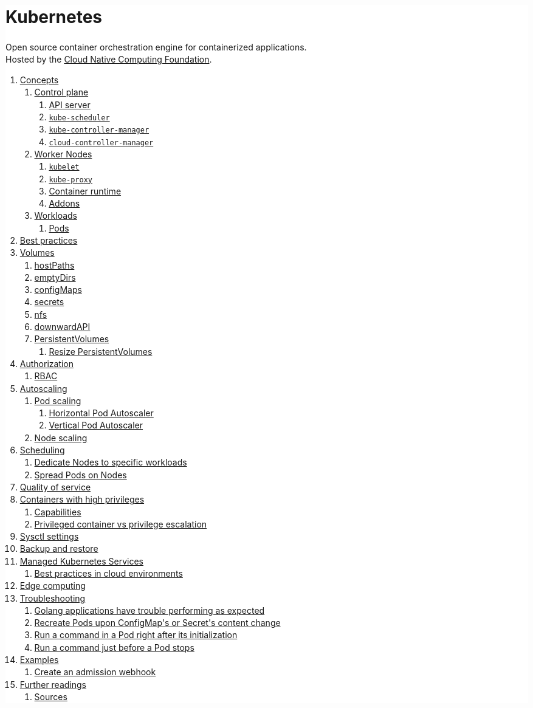 # Kubernetes

Open source container orchestration engine for containerized applications.<br />
Hosted by the [Cloud Native Computing Foundation][cncf].

1. [Concepts](#concepts)
   1. [Control plane](#control-plane)
      1. [API server](#api-server)
      1. [`kube-scheduler`](#kube-scheduler)
      1. [`kube-controller-manager`](#kube-controller-manager)
      1. [`cloud-controller-manager`](#cloud-controller-manager)
   1. [Worker Nodes](#worker-nodes)
      1. [`kubelet`](#kubelet)
      1. [`kube-proxy`](#kube-proxy)
      1. [Container runtime](#container-runtime)
      1. [Addons](#addons)
   1. [Workloads](#workloads)
      1. [Pods](#pods)
1. [Best practices](#best-practices)
1. [Volumes](#volumes)
   1. [hostPaths](#hostpaths)
   1. [emptyDirs](#emptydirs)
   1. [configMaps](#configmaps)
   1. [secrets](#secrets)
   1. [nfs](#nfs)
   1. [downwardAPI](#downwardapi)
   1. [PersistentVolumes](#persistentvolumes)
      1. [Resize PersistentVolumes](#resize-persistentvolumes)
1. [Authorization](#authorization)
   1. [RBAC](#rbac)
1. [Autoscaling](#autoscaling)
   1. [Pod scaling](#pod-scaling)
      1. [Horizontal Pod Autoscaler](#horizontal-pod-autoscaler)
      1. [Vertical Pod Autoscaler](#vertical-pod-autoscaler)
   1. [Node scaling](#node-scaling)
1. [Scheduling](#scheduling)
   1. [Dedicate Nodes to specific workloads](#dedicate-nodes-to-specific-workloads)
   1. [Spread Pods on Nodes](#spread-pods-on-nodes)
1. [Quality of service](#quality-of-service)
1. [Containers with high privileges](#containers-with-high-privileges)
   1. [Capabilities](#capabilities)
   1. [Privileged container vs privilege escalation](#privileged-container-vs-privilege-escalation)
1. [Sysctl settings](#sysctl-settings)
1. [Backup and restore](#backup-and-restore)
1. [Managed Kubernetes Services](#managed-kubernetes-services)
    1. [Best practices in cloud environments](#best-practices-in-cloud-environments)
1. [Edge computing](#edge-computing)
1. [Troubleshooting](#troubleshooting)
    1. [Golang applications have trouble performing as expected](#golang-applications-have-trouble-performing-as-expected)
    1. [Recreate Pods upon ConfigMap's or Secret's content change](#recreate-pods-upon-configmaps-or-secrets-content-change)
    1. [Run a command in a Pod right after its initialization](#run-a-command-in-a-pod-right-after-its-initialization)
    1. [Run a command just before a Pod stops](#run-a-command-just-before-a-pod-stops)
1. [Examples](#examples)
    1. [Create an admission webhook](#create-an-admission-webhook)
1. [Further readings](#further-readings)
    1. [Sources](#sources)


[horizontal pod autoscaler]: #horizontal-pod-autoscaler
[vertical pod autoscaler]: #vertical-pod-autoscaler
[pods]: #pods
[privileged container vs privilege escalation]: #privileged-container-vs-privilege-escalation
[azure kubernetes service]: ../cloud%20computing/azure/aks.md
[cert-manager]: cert-manager.md
[cluster autoscaler]: cluster%20autoscaler.md
[connection tracking]: ../connection%20tracking.placeholder
[create an admission webhook]: ../../examples/kubernetes/create%20an%20admission%20webhook/README.md
[etcd]: ../etcd.md
[external-dns]: external-dns.md
[flux]: flux.md
[gitops]: ../gitops.md
[helm]: helm.md
[helmfile]: helmfile.md
[istio]: istio.md
[k0s]: k0s.placeholder
[k3s]: k3s.md
[karpenter]: karpenter.md
[keda]: keda.md
[kubectl]: kubectl.md
[kubescape]: kubescape.md
[kubeval]: kubeval.md
[kustomize]: kustomize.md
[metrics server]: metrics%20server.md
[minikube]: minikube.md
[network policies]: network%20policies.md
[pulumi]: ../pulumi.md
[rke2]: rke2.md
[terraform]: ../terraform.md
[velero]: velero.md
[addons]: https://kubernetes.io/docs/concepts/cluster-administration/addons/
[Affinity and anti-affinity]: https://kubernetes.io/docs/concepts/scheduling-eviction/assign-pod-node/#affinity-and-anti-affinity
[api deprecation policy]: https://kubernetes.io/docs/reference/using-api/deprecation-policy/
[Assigning Pods to Nodes]: https://kubernetes.io/docs/concepts/scheduling-eviction/assign-pod-node/
[common labels]: https://kubernetes.io/docs/concepts/overview/working-with-objects/common-labels/
[concepts]: https://kubernetes.io/docs/concepts/
[configuration best practices]: https://kubernetes.io/docs/concepts/configuration/overview/
[configure a pod to use a configmap]: https://kubernetes.io/docs/tasks/configure-pod-container/configure-pod-configmap/
[configure a security context for a pod or a container]: https://kubernetes.io/docs/tasks/configure-pod-container/security-context/
[configure liveness, readiness and startup probes]: https://kubernetes.io/docs/tasks/configure-pod-container/configure-liveness-readiness-startup-probes/
[configure quality of service for pods]: https://kubernetes.io/docs/tasks/configure-pod-container/quality-service-pod/
[container hooks]: https://kubernetes.io/docs/concepts/containers/container-lifecycle-hooks/#container-hooks
[distribute credentials securely using secrets]: https://kubernetes.io/docs/tasks/inject-data-application/distribute-credentials-secure/
[documentation]: https://kubernetes.io/docs/home/
[Expose Pod Information to Containers Through Environment Variables]: https://kubernetes.io/docs/tasks/inject-data-application/environment-variable-expose-pod-information/
[expose pod information to containers through files]: https://kubernetes.io/docs/tasks/inject-data-application/downward-api-volume-expose-pod-information/
[Horizontal Pod Autoscaling]: https://kubernetes.io/docs/tasks/run-application/horizontal-pod-autoscale/
[HorizontalPodAutoscaler Walkthrough]: https://kubernetes.io/docs/tasks/run-application/horizontal-pod-autoscale-walkthrough/
[labels and selectors]: https://kubernetes.io/docs/concepts/overview/working-with-objects/labels/
[namespaces]: https://kubernetes.io/docs/concepts/overview/working-with-objects/namespaces/
[no new privileges design proposal]: https://github.com/kubernetes/design-proposals-archive/blob/main/auth/no-new-privs.md
[path segment names]: https://kubernetes.io/docs/concepts/overview/working-with-objects/names/#path-segment-names
[Pod Topology Spread Constraints]: https://kubernetes.io/docs/concepts/scheduling-eviction/topology-spread-constraints/
[production best practices checklist]: https://learnk8s.io/production-best-practices
[recommended labels]: https://kubernetes.io/docs/concepts/overview/working-with-objects/common-labels/
[resource management for pods and containers]: https://kubernetes.io/docs/concepts/configuration/manage-resources-containers/
[security context design proposal]: https://github.com/kubernetes/design-proposals-archive/blob/main/auth/security_context.md
[security design proposal]: https://github.com/kubernetes/design-proposals-archive/blob/main/auth/security.md
[set capabilities for a container]: https://kubernetes.io/docs/tasks/configure-pod-container/security-context/#set-capabilities-for-a-container
[Taints and Tolerations]: https://kubernetes.io/docs/concepts/scheduling-eviction/taint-and-toleration/
[using rbac authorization]: https://kubernetes.io/docs/reference/access-authn-authz/rbac/
[using sysctls in a kubernetes cluster]: https://kubernetes.io/docs/tasks/administer-cluster/sysctl-cluster/
[version skew policy]: https://kubernetes.io/releases/version-skew-policy/
[volumes]: https://kubernetes.io/docs/concepts/storage/volumes/
[Avoiding Kubernetes Pod Topology Spread Constraint Pitfalls]: https://medium.com/wise-engineering/avoiding-kubernetes-pod-topology-spread-constraint-pitfalls-d369bb04689e
[best practices for pod security in azure kubernetes service (aks)]: https://learn.microsoft.com/en-us/azure/aks/developer-best-practices-pod-security
[build your very own self-hosting platform with raspberry pi and kubernetes]: https://kauri.io/build-your-very-own-self-hosting-platform-with-raspberry-pi-and-kubernetes/5e1c3fdc1add0d0001dff534/c
[cloudzero kubernetes best practices]: https://www.cloudzero.com/blog/kubernetes-best-practices
[cncf]: https://www.cncf.io/
[container capabilities in kubernetes]: https://unofficial-kubernetes.readthedocs.io/en/latest/concepts/policy/container-capabilities/
[Container CPU Requests & Limits Explained with GOMAXPROCS Tuning]: https://victoriametrics.com/blog/kubernetes-cpu-go-gomaxprocs/
[elasticsearch]: https://github.com/elastic/helm-charts/issues/689
[how to run a command in a pod after initialization]: https://stackoverflow.com/questions/44140593/how-to-run-command-after-initialization/44146351#44146351
[HPA not scaling down]: https://stackoverflow.com/questions/65704583/hpa-not-scaling-down#65770916
[k8s-ephemeral-storage-metrics]: https://github.com/jmcgrath207/k8s-ephemeral-storage-metrics
[kube-ps1]: https://github.com/jonmosco/kube-ps1
[kubectx+kubens]: https://github.com/ahmetb/kubectx
[kubernetes cluster autoscaler]: https://www.kubecost.com/kubernetes-autoscaling/kubernetes-cluster-autoscaler/
[kubernetes securitycontext capabilities explained]: https://www.golinuxcloud.com/kubernetes-securitycontext-capabilities/
[kubernetes troubleshooting - the complete guide]: https://komodor.com/learn/kubernetes-troubleshooting-the-complete-guide/
[kubeswitch]: https://github.com/danielfoehrKn/kubeswitch
[kubie]: https://github.com/sbstp/kubie
[linux capabilities]: https://man7.org/linux/man-pages/man7/capabilities.7.html
[making sense of taints and tolerations]: https://medium.com/kubernetes-tutorials/making-sense-of-taints-and-tolerations-in-kubernetes-446e75010f4e
[no_new_privs linux kernel documentation]: https://www.kernel.org/doc/Documentation/prctl/no_new_privs.txt
[prestop hook doesn't work with env variables]: https://stackoverflow.com/questions/61929055/kubernetes-prestop-hook-doesnt-work-with-env-variables#62135231
[rbac.dev]: https://rbac.dev/
[read-only filesystem error]: https://stackoverflow.com/questions/49614034/kubernetes-deployment-read-only-filesystem-error/51478536#51478536
[runtime privilege and linux capabilities in docker containers]: https://docs.docker.com/engine/reference/run/#runtime-privilege-and-linux-capabilities
[scaling k8s nodes without breaking the bank or your sanity - brandon wagner & nick tran, amazon]: https://www.youtube.com/watch?v=UBb8wbfSc34
[scaling kubernetes to 7,500 nodes]: https://openai.com/index/scaling-kubernetes-to-7500-nodes/
[what is kubernetes?]: https://www.youtube.com/watch?v=a2gfpZE8vXY
[why separate your kubernetes workload with nodepool segregation and affinity options]: https://medium.com/contino-engineering/why-separate-your-kubernetes-workload-with-nodepool-segregation-and-affinity-rules-cb5225953788